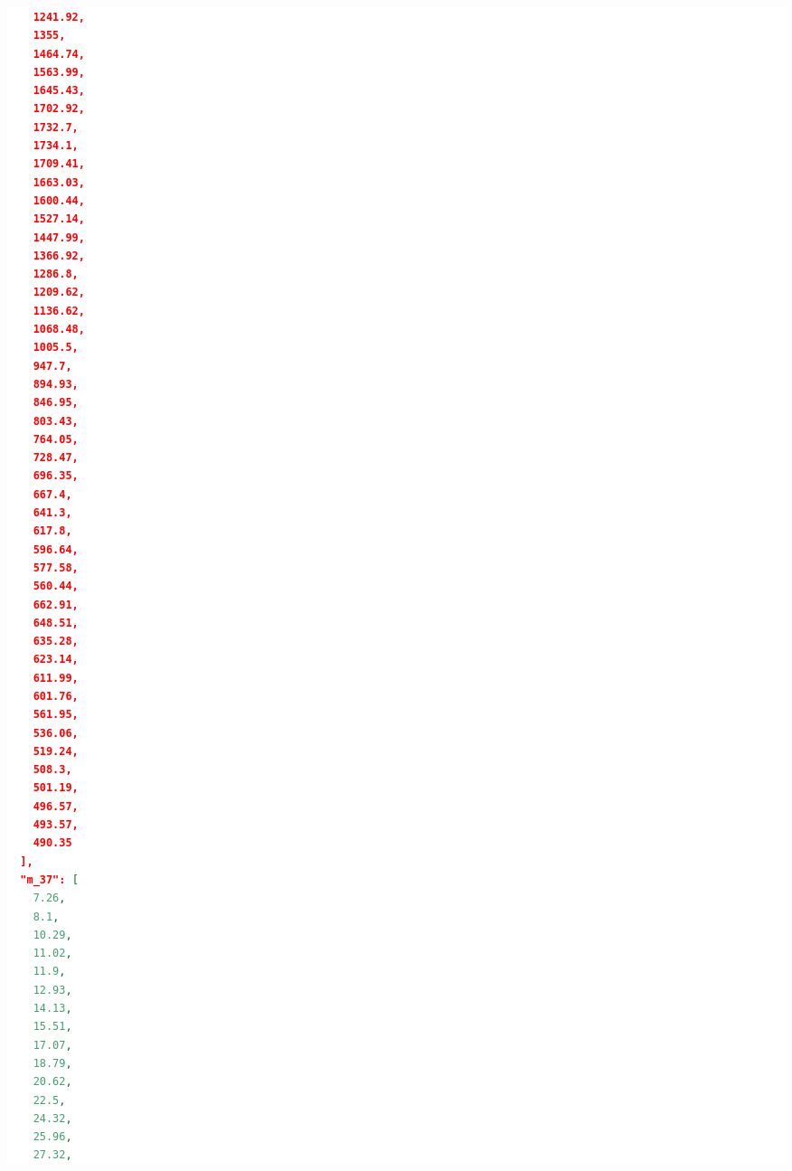 ```json
    1241.92,
    1355,
    1464.74,
    1563.99,
    1645.43,
    1702.92,
    1732.7,
    1734.1,
    1709.41,
    1663.03,
    1600.44,
    1527.14,
    1447.99,
    1366.92,
    1286.8,
    1209.62,
    1136.62,
    1068.48,
    1005.5,
    947.7,
    894.93,
    846.95,
    803.43,
    764.05,
    728.47,
    696.35,
    667.4,
    641.3,
    617.8,
    596.64,
    577.58,
    560.44,
    662.91,
    648.51,
    635.28,
    623.14,
    611.99,
    601.76,
    561.95,
    536.06,
    519.24,
    508.3,
    501.19,
    496.57,
    493.57,
    490.35
  ],
  "m_37": [
    7.26,
    8.1,
    10.29,
    11.02,
    11.9,
    12.93,
    14.13,
    15.51,
    17.07,
    18.79,
    20.62,
    22.5,
    24.32,
    25.96,
    27.32,
```